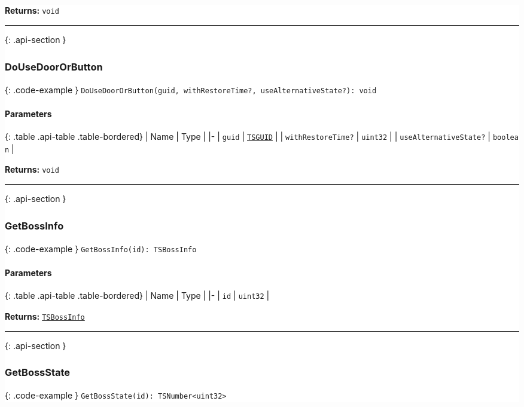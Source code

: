 **Returns:** 
`void`

___

{: .api-section }
### DoUseDoorOrButton

{: .code-example }
`DoUseDoorOrButton(guid, withRestoreTime?, useAlternativeState?): void`

#### Parameters

{: .table .api-table .table-bordered}
| Name | Type |
|-
| `guid` | [`TSGUID`](TSGUID) |
| `withRestoreTime?` | `uint32` |
| `useAlternativeState?` | `boolean` |

**Returns:** 
`void`

___

{: .api-section }
### GetBossInfo

{: .code-example }
`GetBossInfo(id): TSBossInfo`

#### Parameters

{: .table .api-table .table-bordered}
| Name | Type |
|-
| `id` | `uint32` |

**Returns:** 
[`TSBossInfo`](TSBossInfo)

___

{: .api-section }
### GetBossState

{: .code-example }
`GetBossState(id): TSNumber<uint32>`
